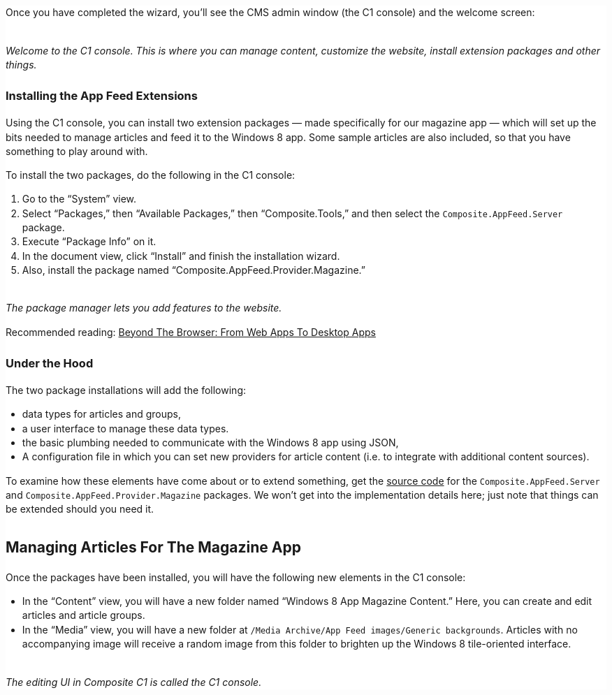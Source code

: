 Once you have completed the wizard, you’ll see the CMS admin window (the C1 console) and the welcome screen:

<a href="https://archive.smashing.media/assets/344dbf88-fdf9-42bb-adb4-46f01eedd629/5c06b83a-f8f7-4e71-b1ba-a96df8633bd7/compositec1welcomescreen-large-mini.png"><img loading="lazy" decoding="async" src="https://archive.smashing.media/assets/344dbf88-fdf9-42bb-adb4-46f01eedd629/8fee9140-443e-49d2-b5b1-61473586787d/compositec1welcomescreen-mini.png" alt="" /></a><br>
<em>Welcome to the C1 console. This is where you can manage content, customize the website, install extension packages and other things.</em>

### Installing the App Feed Extensions

Using the C1 console, you can install two extension packages — made specifically for our magazine app — which will set up the bits needed to manage articles and feed it to the Windows 8 app. Some sample articles are also included, so that you have something to play around with.

To install the two packages, do the following in the C1 console:

1.  Go to the “System” view.
2.  Select “Packages,” then “Available Packages,” then “Composite.Tools,” and then select the `Composite.AppFeed.Server` package.
3.  Execute “Package Info” on it.
4.  In the document view, click “Install” and finish the installation wizard.
5.  Also, install the package named “Composite.AppFeed.Provider.Magazine.”

<a href="https://archive.smashing.media/assets/344dbf88-fdf9-42bb-adb4-46f01eedd629/5cd52352-f42d-4891-8278-d80e5fab1d5d/composite-c1-package-manager-large-mini.png"><img loading="lazy" decoding="async" src="https://archive.smashing.media/assets/344dbf88-fdf9-42bb-adb4-46f01eedd629/23ad3afc-8a80-4d43-a48c-d71e8a616c9a/composite-c1-package-manager-mini.png" alt="" /></a><br>
<em>The package manager lets you add features to the website.</em>

Recommended reading: [Beyond The Browser: From Web Apps To Desktop Apps](https://www.smashingmagazine.com/2017/03/beyond-browser-web-desktop-apps/)

### Under the Hood

The two package installations will add the following:

*   data types for articles and groups,
*   a user interface to manage these data types.
*   the basic plumbing needed to communicate with the Windows 8 app using JSON,
*   A configuration file in which you can set new providers for article content (i.e. to integrate with additional content sources).

To examine how these elements have come about or to extend something, get the <a href="https://c1packages.codeplex.com/">source code</a> for the <code>Composite.AppFeed.Server</code> and <code>Composite.AppFeed.Provider.Magazine</code> packages. We won’t get into the implementation details here; just note that things can be extended should you need it.</p>

## Managing Articles For The Magazine App

Once the packages have been installed, you will have the following new elements in the C1 console:

*   In the “Content” view, you will have a new folder named “Windows 8 App Magazine Content.” Here, you can create and edit articles and article groups.
*   In the “Media” view, you will have a new folder at `/Media Archive/App Feed images/Generic backgrounds`. Articles with no accompanying image will receive a random image from this folder to brighten up the Windows 8 tile-oriented interface.

<a href="https://archive.smashing.media/assets/344dbf88-fdf9-42bb-adb4-46f01eedd629/774c2ab8-d54c-4559-933b-e13356d1ba77/editing-article-large-mini-78x57.jpg"><img loading="lazy" decoding="async" src="https://archive.smashing.media/assets/344dbf88-fdf9-42bb-adb4-46f01eedd629/26e833b2-dc91-474d-a400-4673a7fdf7dc/editing-article-mini.jpg" alt="" /></a><br>
<em>The editing UI in Composite C1 is called the C1 console.</em>
